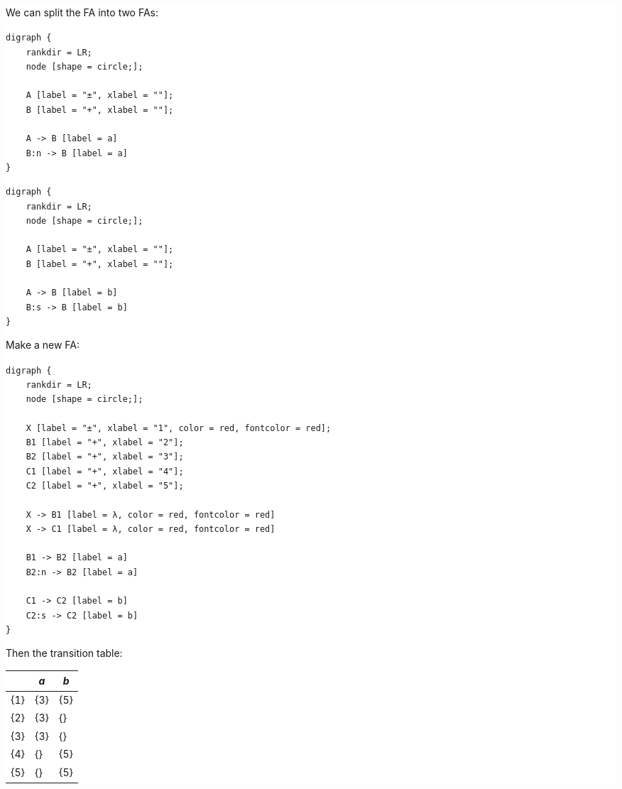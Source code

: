 We can split the FA into two FAs:

```graphviz
digraph {
	rankdir = LR;
	node [shape = circle;];

	A [label = "±", xlabel = ""];
	B [label = "+", xlabel = ""];

	A -> B [label = a]
	B:n -> B [label = a]
}
```

```graphviz
digraph {
	rankdir = LR;
	node [shape = circle;];

	A [label = "±", xlabel = ""];
	B [label = "+", xlabel = ""];

	A -> B [label = b]
	B:s -> B [label = b]
}
```

Make a new FA:

```graphviz
digraph {
	rankdir = LR;
	node [shape = circle;];

	X [label = "±", xlabel = "1", color = red, fontcolor = red];
	B1 [label = "+", xlabel = "2"];
	B2 [label = "+", xlabel = "3"];
	C1 [label = "+", xlabel = "4"];
	C2 [label = "+", xlabel = "5"];

	X -> B1 [label = λ, color = red, fontcolor = red]
	X -> C1 [label = λ, color = red, fontcolor = red]

	B1 -> B2 [label = a]
	B2:n -> B2 [label = a]

	C1 -> C2 [label = b]
	C2:s -> C2 [label = b]
}
```

Then the transition table:

|         | $a$     | $b$     |
| ------- | ------- | ------- |
| $\{1\}$ | $\{3\}$ | $\{5\}$ |
| $\{2\}$ | $\{3\}$ | $\{\}$  |
| $\{3\}$ | $\{3\}$ | $\{\}$  |
| $\{4\}$ | $\{\}$  | $\{5\}$ |
| $\{5\}$ | $\{\}$  | $\{5\}$ |
